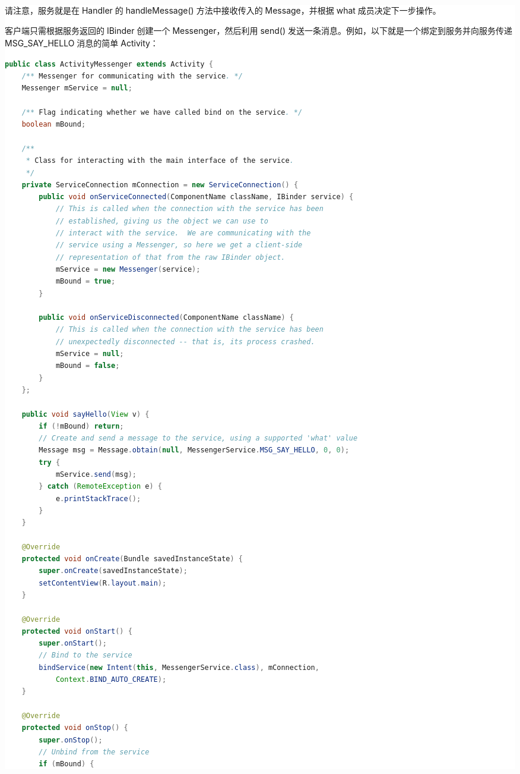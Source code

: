 请注意，服务就是在 Handler 的 handleMessage\(\) 方法中接收传入的 Message，并根据 what 成员决定下一步操作。

客户端只需根据服务返回的 IBinder 创建一个 Messenger，然后利用 send\(\) 发送一条消息。例如，以下就是一个绑定到服务并向服务传递 MSG\_SAY\_HELLO 消息的简单 Activity：

```java
public class ActivityMessenger extends Activity {
    /** Messenger for communicating with the service. */
    Messenger mService = null;

    /** Flag indicating whether we have called bind on the service. */
    boolean mBound;

    /**
     * Class for interacting with the main interface of the service.
     */
    private ServiceConnection mConnection = new ServiceConnection() {
        public void onServiceConnected(ComponentName className, IBinder service) {
            // This is called when the connection with the service has been
            // established, giving us the object we can use to
            // interact with the service.  We are communicating with the
            // service using a Messenger, so here we get a client-side
            // representation of that from the raw IBinder object.
            mService = new Messenger(service);
            mBound = true;
        }

        public void onServiceDisconnected(ComponentName className) {
            // This is called when the connection with the service has been
            // unexpectedly disconnected -- that is, its process crashed.
            mService = null;
            mBound = false;
        }
    };

    public void sayHello(View v) {
        if (!mBound) return;
        // Create and send a message to the service, using a supported 'what' value
        Message msg = Message.obtain(null, MessengerService.MSG_SAY_HELLO, 0, 0);
        try {
            mService.send(msg);
        } catch (RemoteException e) {
            e.printStackTrace();
        }
    }

    @Override
    protected void onCreate(Bundle savedInstanceState) {
        super.onCreate(savedInstanceState);
        setContentView(R.layout.main);
    }

    @Override
    protected void onStart() {
        super.onStart();
        // Bind to the service
        bindService(new Intent(this, MessengerService.class), mConnection,
            Context.BIND_AUTO_CREATE);
    }

    @Override
    protected void onStop() {
        super.onStop();
        // Unbind from the service
        if (mBound) {
```